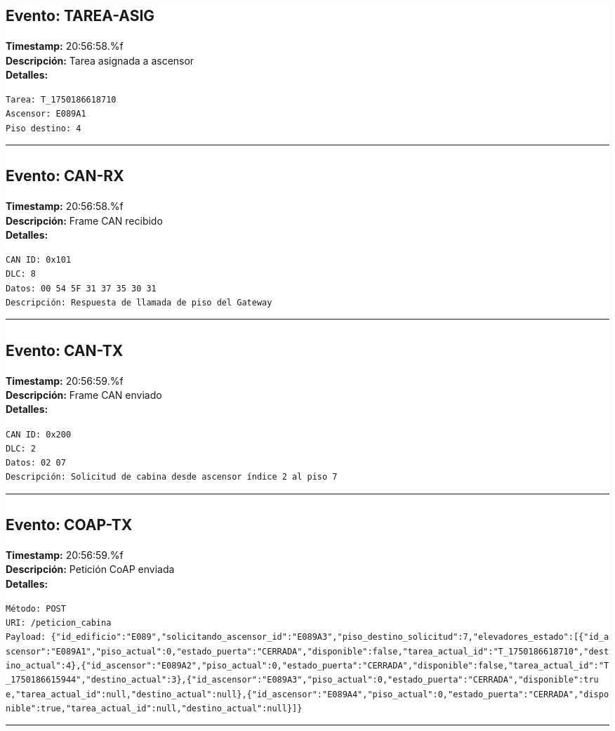 
## Evento: TAREA-ASIG

**Timestamp:** 20:56:58.%f  
**Descripción:** Tarea asignada a ascensor  
**Detalles:**

```
Tarea: T_1750186618710
Ascensor: E089A1
Piso destino: 4
```

---

## Evento: CAN-RX

**Timestamp:** 20:56:58.%f  
**Descripción:** Frame CAN recibido  
**Detalles:**

```
CAN ID: 0x101
DLC: 8
Datos: 00 54 5F 31 37 35 30 31 
Descripción: Respuesta de llamada de piso del Gateway
```

---

## Evento: CAN-TX

**Timestamp:** 20:56:59.%f  
**Descripción:** Frame CAN enviado  
**Detalles:**

```
CAN ID: 0x200
DLC: 2
Datos: 02 07 
Descripción: Solicitud de cabina desde ascensor índice 2 al piso 7
```

---

## Evento: COAP-TX

**Timestamp:** 20:56:59.%f  
**Descripción:** Petición CoAP enviada  
**Detalles:**

```
Método: POST
URI: /peticion_cabina
Payload: {"id_edificio":"E089","solicitando_ascensor_id":"E089A3","piso_destino_solicitud":7,"elevadores_estado":[{"id_ascensor":"E089A1","piso_actual":0,"estado_puerta":"CERRADA","disponible":false,"tarea_actual_id":"T_1750186618710","destino_actual":4},{"id_ascensor":"E089A2","piso_actual":0,"estado_puerta":"CERRADA","disponible":false,"tarea_actual_id":"T_1750186615944","destino_actual":3},{"id_ascensor":"E089A3","piso_actual":0,"estado_puerta":"CERRADA","disponible":true,"tarea_actual_id":null,"destino_actual":null},{"id_ascensor":"E089A4","piso_actual":0,"estado_puerta":"CERRADA","disponible":true,"tarea_actual_id":null,"destino_actual":null}]}
```

---